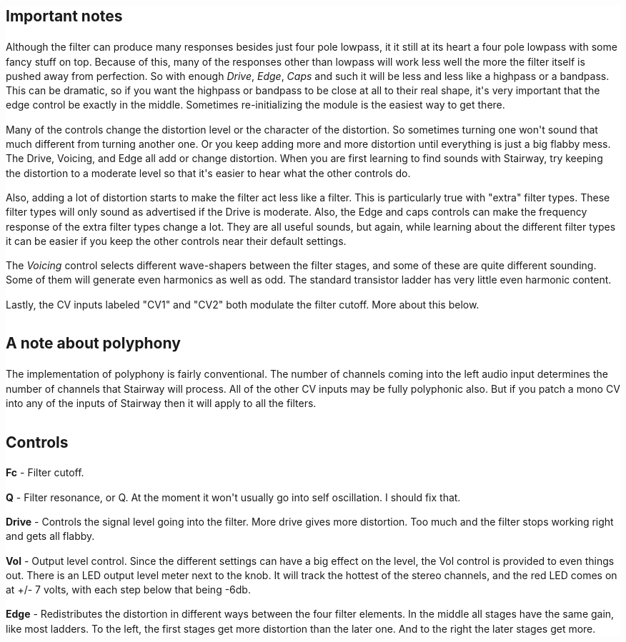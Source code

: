 ## Important notes

Although the filter can produce many responses besides just four pole lowpass, it it still at its heart a four pole lowpass with some fancy stuff on top. Because of this, many of the responses other than lowpass will work less well the more the filter itself is pushed away from perfection. So with enough *Drive*, *Edge*, *Caps* and such it will be less and less like a highpass or a bandpass. This can be dramatic, so if you want the highpass or bandpass to be close at all to their real shape, it's very important that the edge control be exactly in the middle. Sometimes re-initializing the module is the easiest way to get there.

Many of the controls change the distortion level or the character of the distortion. So sometimes turning one won't sound that much different from turning another one. Or you keep adding more and more distortion until everything is just a big flabby mess. The Drive, Voicing, and Edge all add or change distortion. When you are first learning to find sounds with Stairway, try keeping the distortion to a moderate level so that it's easier to hear what the other controls do.

Also, adding a lot of distortion starts to make the filter act less like a filter. This is particularly true with "extra" filter types. These filter types will only sound as advertised if the Drive is moderate. Also, the Edge and caps controls can make the frequency response of the extra filter types change a lot. They are all useful sounds, but again, while learning about the different filter types it can be easier if you keep the other controls near their default settings.

The *Voicing* control selects different wave-shapers between the filter stages, and some of these are quite different sounding. Some of them will generate even harmonics as well as odd. The standard transistor ladder has very little even harmonic content.

Lastly, the CV inputs labeled "CV1" and "CV2" both modulate the filter cutoff. More about this below.

## A note about polyphony

The implementation of polyphony is fairly conventional. The number of channels coming into the left audio input determines the number of channels that Stairway will process. All of the other CV inputs may be fully polyphonic also. But if you patch a mono CV into any of the inputs of Stairway then it will apply to all the filters.

## Controls

**Fc** - Filter cutoff.

**Q** - Filter resonance, or Q. At the moment it won't usually go into self oscillation. I should fix that.

**Drive** - Controls the signal level going into the filter. More drive gives more distortion. Too much and the filter stops working right and gets all flabby.

**Vol** - Output level control. Since the different settings can have a big effect on the level, the Vol control is provided to even things out. There is an LED output level meter next to the knob. It will track the hottest of the stereo channels, and the red LED comes on at +/- 7 volts, with each step below that being -6db.

**Edge** - Redistributes the distortion in different ways between the four filter elements. In the middle all stages have the same gain, like most ladders. To the left, the first stages get more distortion than the later one. And to the right the later stages get more.
